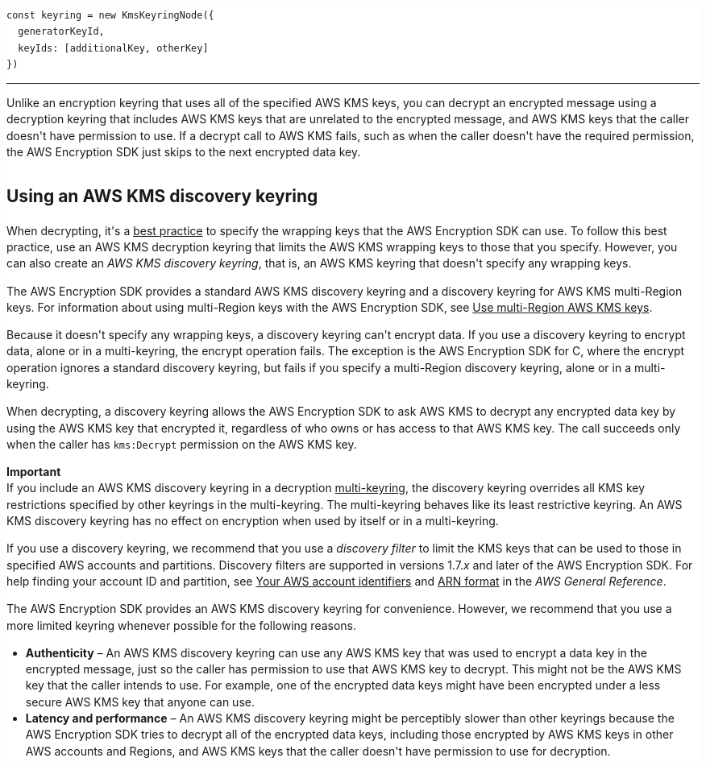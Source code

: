 ```
const keyring = new KmsKeyringNode({
  generatorKeyId,
  keyIds: [additionalKey, otherKey]
})
```

------

Unlike an encryption keyring that uses all of the specified AWS KMS keys, you can decrypt an encrypted message using a decryption keyring that includes AWS KMS keys that are unrelated to the encrypted message, and AWS KMS keys that the caller doesn't have permission to use\. If a decrypt call to AWS KMS fails, such as when the caller doesn't have the required permission, the AWS Encryption SDK just skips to the next encrypted data key\. 

## Using an AWS KMS discovery keyring<a name="kms-keyring-discovery"></a>

When decrypting, it's a [best practice](best-practices.md) to specify the wrapping keys that the AWS Encryption SDK can use\. To follow this best practice, use an AWS KMS decryption keyring that limits the AWS KMS wrapping keys to those that you specify\. However, you can also create an *AWS KMS discovery keyring*, that is, an AWS KMS keyring that doesn't specify any wrapping keys\. 

The AWS Encryption SDK provides a standard AWS KMS discovery keyring and a discovery keyring for AWS KMS multi\-Region keys\. For information about using multi\-Region keys with the AWS Encryption SDK, see [Use multi\-Region AWS KMS keys](configure.md#config-mrks)\.

Because it doesn't specify any wrapping keys, a discovery keyring can't encrypt data\. If you use a discovery keyring to encrypt data, alone or in a multi\-keyring, the encrypt operation fails\. The exception is the AWS Encryption SDK for C, where the encrypt operation ignores a standard discovery keyring, but fails if you specify a multi\-Region discovery keyring, alone or in a multi\-keyring\.

When decrypting, a discovery keyring allows the AWS Encryption SDK to ask AWS KMS to decrypt any encrypted data key by using the AWS KMS key that encrypted it, regardless of who owns or has access to that AWS KMS key\. The call succeeds only when the caller has `kms:Decrypt` permission on the AWS KMS key\.

**Important**  
If you include an AWS KMS discovery keyring in a decryption [multi\-keyring](use-multi-keyring.md), the discovery keyring overrides all KMS key restrictions specified by other keyrings in the multi\-keyring\. The multi\-keyring behaves like its least restrictive keyring\. An AWS KMS discovery keyring has no effect on encryption when used by itself or in a multi\-keyring\.

If you use a discovery keyring, we recommend that you use a *discovery filter* to limit the KMS keys that can be used to those in specified AWS accounts and partitions\. Discovery filters are supported in versions 1\.7\.*x* and later of the AWS Encryption SDK\. For help finding your account ID and partition, see [Your AWS account identifiers](https://docs.aws.amazon.com/general/latest/gr/acct-identifiers.html) and [ARN format](https://docs.aws.amazon.com/general/latest/gr/aws-arns-and-namespaces.html#arns-syntax) in the *AWS General Reference*\.

The AWS Encryption SDK provides an AWS KMS discovery keyring for convenience\. However, we recommend that you use a more limited keyring whenever possible for the following reasons\.
+ **Authenticity** – An AWS KMS discovery keyring can use any AWS KMS key that was used to encrypt a data key in the encrypted message, just so the caller has permission to use that AWS KMS key to decrypt\. This might not be the AWS KMS key that the caller intends to use\. For example, one of the encrypted data keys might have been encrypted under a less secure AWS KMS key that anyone can use\. 
+ **Latency and performance** – An AWS KMS discovery keyring might be perceptibly slower than other keyrings because the AWS Encryption SDK tries to decrypt all of the encrypted data keys, including those encrypted by AWS KMS keys in other AWS accounts and Regions, and AWS KMS keys that the caller doesn't have permission to use for decryption\. 
